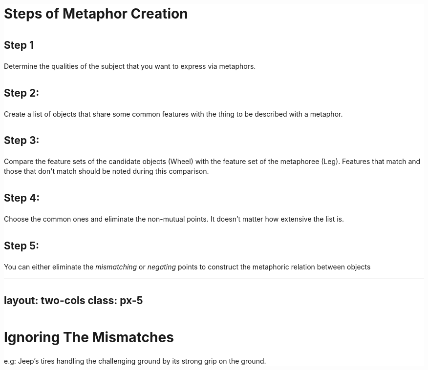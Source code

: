 # Steps of Metaphor Creation 

<div v-click>

## Step 1
Determine the qualities of the subject that you want to express via metaphors.
</div>

<div v-click>

## Step 2:
<div>Create a list of objects that share some common features with the thing to be described with a metaphor. </div>
</div>

<div v-click>

## Step 3:
<div>Compare the feature sets of the candidate objects (Wheel) with the feature set of the metaphoree (Leg). Features that match and those that don't match should be noted during this comparison. </div>
</div>

<div v-click>

## Step 4:
<div>Choose the common ones and eliminate the non-mutual points. It doesn’t matter how extensive the list is.</div>
</div>

<div v-click>

## Step 5:
<div>You can either eliminate the <i>mismatching</i> or <i>negating</i> points to construct the metaphoric relation between objects </div>
</div>

---
layout: two-cols
class: px-5
---

# Ignoring The Mismatches

<v-click>

<div>e.g: Jeep’s tires handling the challenging ground by its strong grip on the ground.</div>
</v-click>
